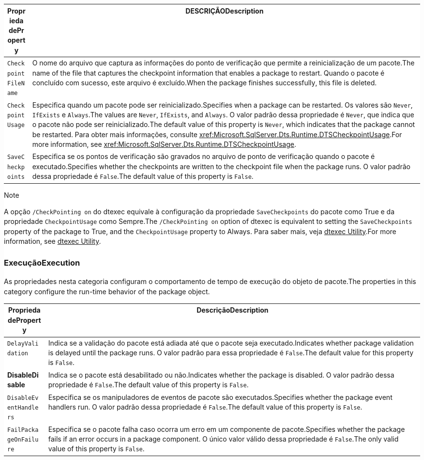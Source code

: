 |<span data-ttu-id="5ac0f-123">Propriedade</span><span class="sxs-lookup"><span data-stu-id="5ac0f-123">Property</span></span>|<span data-ttu-id="5ac0f-124">DESCRIÇÃO</span><span class="sxs-lookup"><span data-stu-id="5ac0f-124">Description</span></span>|  
|--------------|-----------------|  
|`CheckpointFileName`|<span data-ttu-id="5ac0f-125">O nome do arquivo que captura as informações do ponto de verificação que permite a reinicialização de um pacote.</span><span class="sxs-lookup"><span data-stu-id="5ac0f-125">The name of the file that captures the checkpoint information that enables a package to restart.</span></span> <span data-ttu-id="5ac0f-126">Quando o pacote é concluído com sucesso, este arquivo é excluído.</span><span class="sxs-lookup"><span data-stu-id="5ac0f-126">When the package finishes successfully, this file is deleted.</span></span>|  
|`CheckpointUsage`|<span data-ttu-id="5ac0f-127">Especifica quando um pacote pode ser reinicializado.</span><span class="sxs-lookup"><span data-stu-id="5ac0f-127">Specifies when a package can be restarted.</span></span> <span data-ttu-id="5ac0f-128">Os valores são `Never`, `IfExists` e `Always`.</span><span class="sxs-lookup"><span data-stu-id="5ac0f-128">The values are `Never`, `IfExists`, and `Always`.</span></span> <span data-ttu-id="5ac0f-129">O valor padrão dessa propriedade é `Never`, que indica que o pacote não pode ser reinicializado.</span><span class="sxs-lookup"><span data-stu-id="5ac0f-129">The default value of this property is `Never`, which indicates that the package cannot be restarted.</span></span> <span data-ttu-id="5ac0f-130">Para obter mais informações, consulte <xref:Microsoft.SqlServer.Dts.Runtime.DTSCheckpointUsage>.</span><span class="sxs-lookup"><span data-stu-id="5ac0f-130">For more information, see <xref:Microsoft.SqlServer.Dts.Runtime.DTSCheckpointUsage>.</span></span>|  
|`SaveCheckpoints`|<span data-ttu-id="5ac0f-131">Especifica se os pontos de verificação são gravados no arquivo de ponto de verificação quando o pacote é executado.</span><span class="sxs-lookup"><span data-stu-id="5ac0f-131">Specifies whether the checkpoints are written to the checkpoint file when the package runs.</span></span> <span data-ttu-id="5ac0f-132">O valor padrão dessa propriedade é `False`.</span><span class="sxs-lookup"><span data-stu-id="5ac0f-132">The default value of this property is `False`.</span></span>|  
  
> [!NOTE]  
>  <span data-ttu-id="5ac0f-133">A opção `/CheckPointing on` do dtexec equivale à configuração da propriedade `SaveCheckpoints` do pacote como True e da propriedade `CheckpointUsage` como Sempre.</span><span class="sxs-lookup"><span data-stu-id="5ac0f-133">The `/CheckPointing on` option of dtexec is equivalent to setting the `SaveCheckpoints` property of the package to True, and the `CheckpointUsage` property to Always.</span></span> <span data-ttu-id="5ac0f-134">Para saber mais, veja [dtexec Utility](packages/dtexec-utility.md).</span><span class="sxs-lookup"><span data-stu-id="5ac0f-134">For more information, see [dtexec Utility](packages/dtexec-utility.md).</span></span>  
  
###  <a name="execution"></a><a name="Execution"></a> <span data-ttu-id="5ac0f-135">Execução</span><span class="sxs-lookup"><span data-stu-id="5ac0f-135">Execution</span></span>  
 <span data-ttu-id="5ac0f-136">As propriedades nesta categoria configuram o comportamento de tempo de execução do objeto de pacote.</span><span class="sxs-lookup"><span data-stu-id="5ac0f-136">The properties in this category configure the run-time behavior of the package object.</span></span>  
  
|<span data-ttu-id="5ac0f-137">Propriedade</span><span class="sxs-lookup"><span data-stu-id="5ac0f-137">Property</span></span>|<span data-ttu-id="5ac0f-138">Descrição</span><span class="sxs-lookup"><span data-stu-id="5ac0f-138">Description</span></span>|  
|--------------|-----------------|  
|`DelayValidation`|<span data-ttu-id="5ac0f-139">Indica se a validação do pacote está adiada até que o pacote seja executado.</span><span class="sxs-lookup"><span data-stu-id="5ac0f-139">Indicates whether package validation is delayed until the package runs.</span></span> <span data-ttu-id="5ac0f-140">O valor padrão para essa propriedade é `False`.</span><span class="sxs-lookup"><span data-stu-id="5ac0f-140">The default value for this property is `False`.</span></span>|  
|<span data-ttu-id="5ac0f-141">**Disable**</span><span class="sxs-lookup"><span data-stu-id="5ac0f-141">**Disable**</span></span>|<span data-ttu-id="5ac0f-142">Indica se o pacote está desabilitado ou não.</span><span class="sxs-lookup"><span data-stu-id="5ac0f-142">Indicates whether the package is disabled.</span></span> <span data-ttu-id="5ac0f-143">O valor padrão dessa propriedade é `False`.</span><span class="sxs-lookup"><span data-stu-id="5ac0f-143">The default value of this property is `False`.</span></span>|  
|`DisableEventHandlers`|<span data-ttu-id="5ac0f-144">Especifica se os manipuladores de eventos de pacote são executados.</span><span class="sxs-lookup"><span data-stu-id="5ac0f-144">Specifies whether the package event handlers run.</span></span> <span data-ttu-id="5ac0f-145">O valor padrão dessa propriedade é `False`.</span><span class="sxs-lookup"><span data-stu-id="5ac0f-145">The default value of this property is `False`.</span></span>|  
|`FailPackageOnFailure`|<span data-ttu-id="5ac0f-146">Especifica se o pacote falha caso ocorra um erro em um componente de pacote.</span><span class="sxs-lookup"><span data-stu-id="5ac0f-146">Specifies whether the package fails if an error occurs in a package component.</span></span> <span data-ttu-id="5ac0f-147">O único valor válido dessa propriedade é `False`.</span><span class="sxs-lookup"><span data-stu-id="5ac0f-147">The only valid value of this property is `False`.</span></span>|  